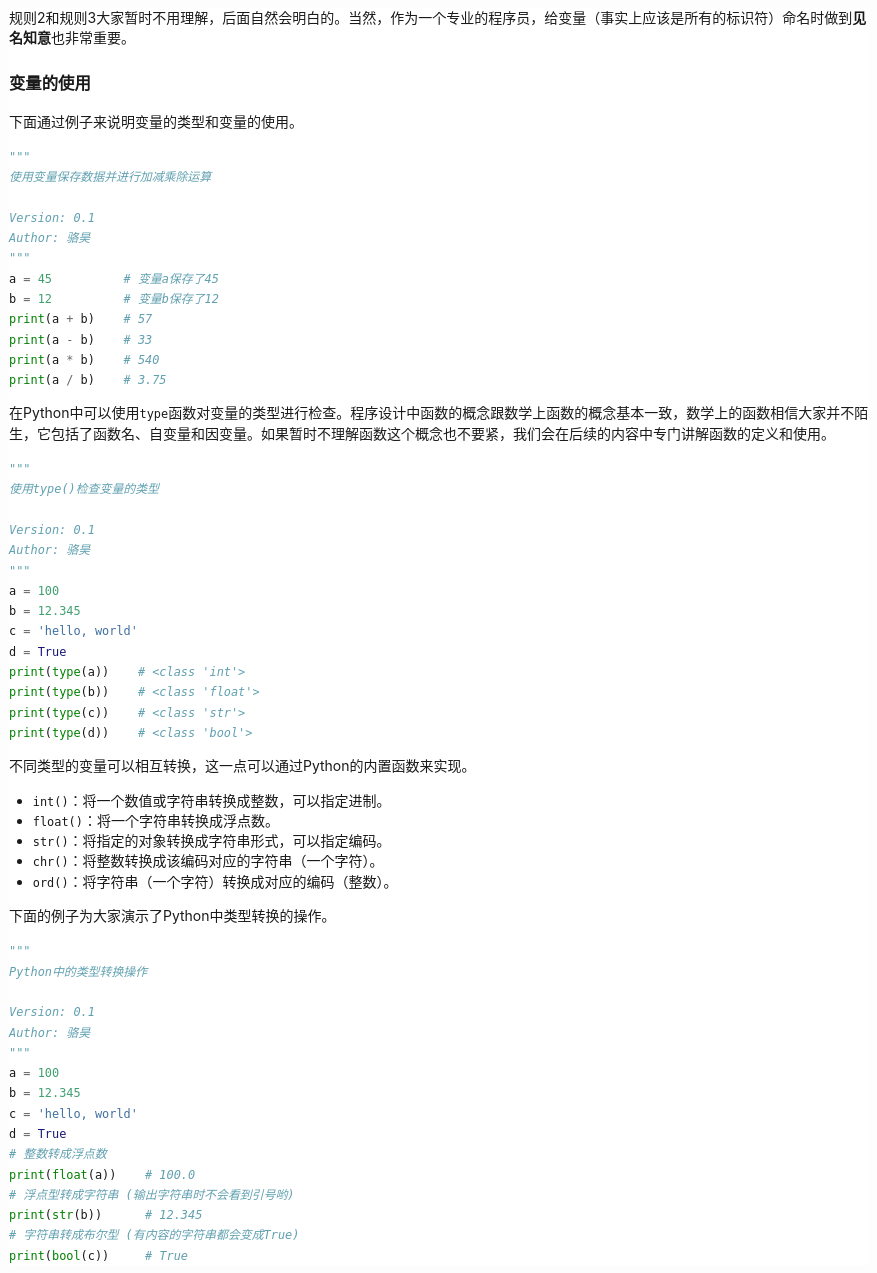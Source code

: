 规则2和规则3大家暂时不用理解，后面自然会明白的。当然，作为一个专业的程序员，给变量（事实上应该是所有的标识符）命名时做到**见名知意**也非常重要。

### 变量的使用

下面通过例子来说明变量的类型和变量的使用。

```Python
"""
使用变量保存数据并进行加减乘除运算

Version: 0.1
Author: 骆昊
"""
a = 45          # 变量a保存了45
b = 12          # 变量b保存了12
print(a + b)    # 57
print(a - b)    # 33
print(a * b)    # 540
print(a / b)    # 3.75
```

在Python中可以使用`type`函数对变量的类型进行检查。程序设计中函数的概念跟数学上函数的概念基本一致，数学上的函数相信大家并不陌生，它包括了函数名、自变量和因变量。如果暂时不理解函数这个概念也不要紧，我们会在后续的内容中专门讲解函数的定义和使用。

```Python
"""
使用type()检查变量的类型

Version: 0.1
Author: 骆昊
"""
a = 100
b = 12.345
c = 'hello, world'
d = True
print(type(a))    # <class 'int'>
print(type(b))    # <class 'float'>
print(type(c))    # <class 'str'>
print(type(d))    # <class 'bool'>
```

不同类型的变量可以相互转换，这一点可以通过Python的内置函数来实现。

- `int()`：将一个数值或字符串转换成整数，可以指定进制。
- `float()`：将一个字符串转换成浮点数。
- `str()`：将指定的对象转换成字符串形式，可以指定编码。
- `chr()`：将整数转换成该编码对应的字符串（一个字符）。
- `ord()`：将字符串（一个字符）转换成对应的编码（整数）。

下面的例子为大家演示了Python中类型转换的操作。

```Python
"""
Python中的类型转换操作

Version: 0.1
Author: 骆昊
"""
a = 100
b = 12.345
c = 'hello, world'
d = True
# 整数转成浮点数
print(float(a))    # 100.0
# 浮点型转成字符串 (输出字符串时不会看到引号哟)
print(str(b))      # 12.345
# 字符串转成布尔型 (有内容的字符串都会变成True)
print(bool(c))     # True
```